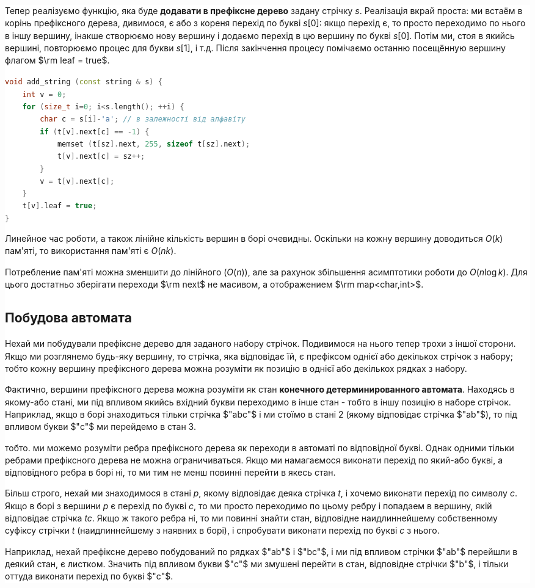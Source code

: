 Тепер реалізуємо функцію, яка буде **додавати в префіксне дерево** задану стрічку $s$. Реалізація вкрай проста: ми встаём в корінь префіксного дерева, дивимося, є або з кореня перехід по букві $s[0]$: якщо перехід є, то просто переходимо по нього в іншу вершину, інакше створюємо нову вершину і додаємо перехід в цю вершину по букві $s[0]$. Потім ми, стоя в якийсь вершині, повторюємо процес для букви $s[1]$, і т.д. Після закінчення процесу помічаємо останню посещённую вершину флагом $\rm leaf = true$.


``` cpp
void add_string (const string & s) {
    int v = 0;
    for (size_t i=0; i<s.length(); ++i) {
        char c = s[i]-'a'; // в залежності від алфавіту
        if (t[v].next[c] == -1) {
            memset (t[sz].next, 255, sizeof t[sz].next);
            t[v].next[c] = sz++;
        }
        v = t[v].next[c];
    }
    t[v].leaf = true;
}
```

Линейное час роботи, а також лінійне кількість вершин в борі очевидны. Оскільки на кожну вершину доводиться $O(k)$ пам'яті, то використання пам'яті є $O(n k)$.

Потребление пам'яті можна зменшити до лінійного ($O(n)$), але за рахунок збільшення асимптотики роботи до $O(n \log k)$. Для цього достатньо зберігати переходи $\rm next$ не масивом, а отображением $\rm map<char,int>$.

## Побудова автомата

Нехай ми побудували префіксне дерево для заданого набору стрічок. Подивимося на нього тепер трохи з іншої сторони. Якщо ми розглянемо будь-яку вершину, то стрічка, яка відповідає їй, є префіксом однієї або декількох стрічок з набору; тобто кожну вершину префіксного дерева можна розуміти як позицію в однієї або декількох рядках з набору.

Фактично, вершини префіксного дерева можна розуміти як стан **конечного детерминированного автомата**. Находясь в якому-або стані, ми під впливом якийсь вхідний букви переходимо в інше стан - тобто в іншу позицію в наборе стрічок. Наприклад, якщо в борі знаходиться тільки стрічка $"abc"$ і ми стоїмо в стані $2$ (якому відповідає стрічка $"ab"$), то під впливом букви $"c"$ ми перейдемо в стан $3$.

тобто. ми можемо розуміти ребра префіксного дерева як переходи в автоматі по відповідної букві. Однак одними тільки ребрами префіксного дерева не можна ограничиваться. Якщо ми намагаємося виконати перехід по який-або букві, а відповідного ребра в борі ні, то ми тим не менш повинні перейти в якесь стан.

Більш строго, нехай ми знаходимося в стані $p$, якому відповідає деяка стрічка $t$, і хочемо виконати перехід по символу $c$. Якщо в борі з вершини $p$ є перехід по букві $c$, то ми просто переходимо по цьому ребру і попадаем в вершину, якій відповідає стрічка $tc$. Якщо ж такого ребра ні, то ми повинні знайти стан, відповідне наидлиннейшему собственному суфіксу стрічки $t$ (наидлиннейшему з наявних в борі), і спробувати виконати перехід по букві $c$ з нього.

Наприклад, нехай префіксне дерево побудований по рядках $"ab"$ і $"bc"$, і ми під впливом стрічки $"ab"$ перейшли в деякий стан, є листком. Значить під впливом букви $"c"$ ми змушені перейти в стан, відповідне стрічки $"b"$, і тільки оттуда виконати перехід по букві $"c"$.
